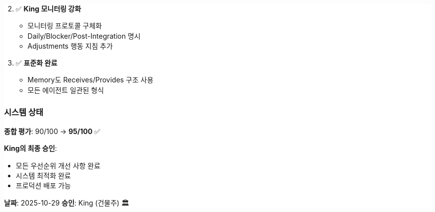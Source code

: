 2. ✅ **King 모니터링 강화**
   - 모니터링 프로토콜 구체화
   - Daily/Blocker/Post-Integration 명시
   - Adjustments 행동 지침 추가

3. ✅ **표준화 완료**
   - Memory도 Receives/Provides 구조 사용
   - 모든 에이전트 일관된 형식

### 시스템 상태

**종합 평가**: 90/100 → **95/100** ✅

**King의 최종 승인**: 
- 모든 우선순위 개선 사항 완료
- 시스템 최적화 완료
- 프로덕션 배포 가능

**날짜**: 2025-10-29
**승인**: King (건물주) 🏛️

